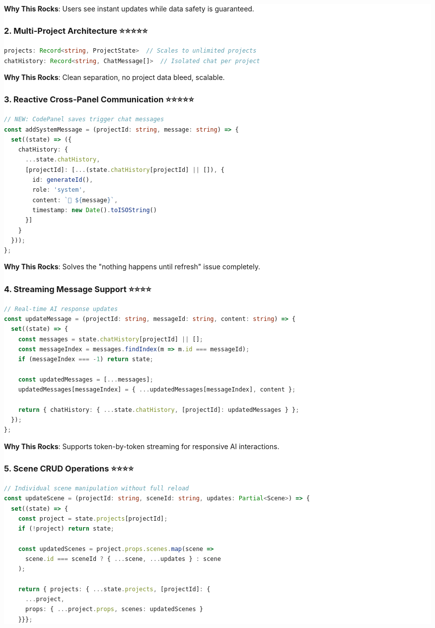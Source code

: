 **Why This Rocks**: Users see instant updates while data safety is guaranteed.

### **2. Multi-Project Architecture** ⭐⭐⭐⭐⭐
```typescript
projects: Record<string, ProjectState>  // Scales to unlimited projects
chatHistory: Record<string, ChatMessage[]>  // Isolated chat per project
```

**Why This Rocks**: Clean separation, no project data bleed, scalable.

### **3. Reactive Cross-Panel Communication** ⭐⭐⭐⭐⭐
```typescript
// NEW: CodePanel saves trigger chat messages
const addSystemMessage = (projectId: string, message: string) => {
  set((state) => ({
    chatHistory: {
      ...state.chatHistory,
      [projectId]: [...(state.chatHistory[projectId] || []), {
        id: generateId(),
        role: 'system',
        content: `💾 ${message}`,
        timestamp: new Date().toISOString()
      }]
    }
  }));
};
```

**Why This Rocks**: Solves the "nothing happens until refresh" issue completely.

### **4. Streaming Message Support** ⭐⭐⭐⭐
```typescript
// Real-time AI response updates
const updateMessage = (projectId: string, messageId: string, content: string) => {
  set((state) => {
    const messages = state.chatHistory[projectId] || [];
    const messageIndex = messages.findIndex(m => m.id === messageId);
    if (messageIndex === -1) return state;
    
    const updatedMessages = [...messages];
    updatedMessages[messageIndex] = { ...updatedMessages[messageIndex], content };
    
    return { chatHistory: { ...state.chatHistory, [projectId]: updatedMessages } };
  });
};
```

**Why This Rocks**: Supports token-by-token streaming for responsive AI interactions.

### **5. Scene CRUD Operations** ⭐⭐⭐⭐
```typescript
// Individual scene manipulation without full reload
const updateScene = (projectId: string, sceneId: string, updates: Partial<Scene>) => {
  set((state) => {
    const project = state.projects[projectId];
    if (!project) return state;
    
    const updatedScenes = project.props.scenes.map(scene =>
      scene.id === sceneId ? { ...scene, ...updates } : scene
    );
    
    return { projects: { ...state.projects, [projectId]: { 
      ...project, 
      props: { ...project.props, scenes: updatedScenes }
    }}};
```